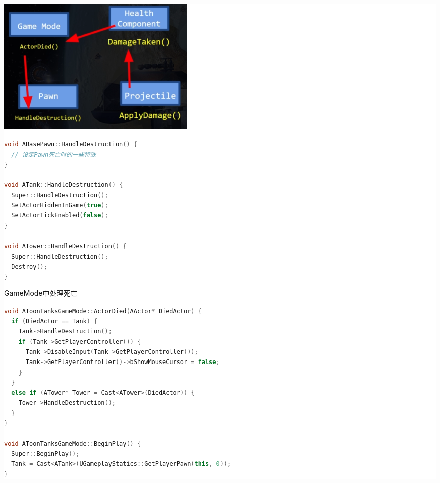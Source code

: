  <img src="./assets/image-20250316154840192.png" alt="image-20250316154840192" style="zoom:50%;" />

```c++
void ABasePawn::HandleDestruction() {
  // 设定Pawn死亡时的一些特效
}

void ATank::HandleDestruction() {
  Super::HandleDestruction();
  SetActorHiddenInGame(true);
  SetActorTickEnabled(false);
}

void ATower::HandleDestruction() {
  Super::HandleDestruction();
  Destroy();
}
```

GameMode中处理死亡

```c++
void AToonTanksGameMode::ActorDied(AActor* DiedActor) {
  if (DiedActor == Tank) {
    Tank->HandleDestruction();
    if (Tank->GetPlayerController()) {
      Tank->DisableInput(Tank->GetPlayerController());
      Tank->GetPlayerController()->bShowMouseCursor = false;
    }
  }
  else if (ATower* Tower = Cast<ATower>(DiedActor)) {
    Tower->HandleDestruction();
  }
}

void AToonTanksGameMode::BeginPlay() {
  Super::BeginPlay();
  Tank = Cast<ATank>(UGameplayStatics::GetPlayerPawn(this, 0));
}
```

